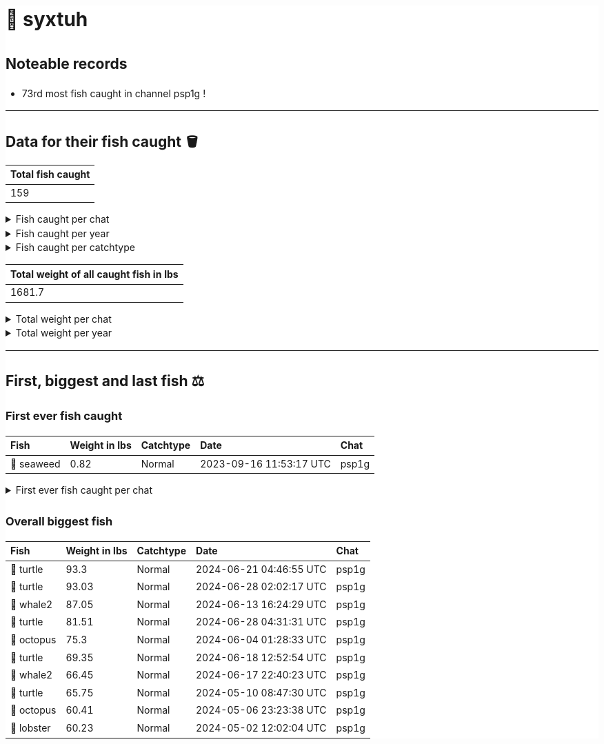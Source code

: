 # 🎣 syxtuh

## Noteable records

*  73rd most fish caught in channel psp1g !


---------------

## Data for their fish caught 🪣
| Total fish caught |
|:------------------|
| 159               |

<details><summary>Fish caught per chat</summary></details>

<details><summary>Fish caught per year</summary></details>

<details><summary>Fish caught per catchtype</summary></details>

| Total weight of all caught fish in lbs |
|:---------------------------------------|
| 1681.7                                 |

<details><summary>Total weight per chat</summary></details>

<details><summary>Total weight per year</summary></details>

---------------

## First, biggest and last fish ⚖️
### First ever fish caught
| Fish       | Weight in lbs | Catchtype | Date                    | Chat  |
|:-----------|:--------------|:----------|:------------------------|:------|
| 🌿 seaweed | 0.82          | Normal    | 2023-09-16 11:53:17 UTC | psp1g |

<details><summary>First ever fish caught per chat</summary></details>

### Overall biggest fish
| Fish       | Weight in lbs | Catchtype | Date                    | Chat  |
|:-----------|:--------------|:----------|:------------------------|:------|
| 🐢 turtle  | 93.3          | Normal    | 2024-06-21 04:46:55 UTC | psp1g |
| 🐢 turtle  | 93.03         | Normal    | 2024-06-28 02:02:17 UTC | psp1g |
| 🐋 whale2  | 87.05         | Normal    | 2024-06-13 16:24:29 UTC | psp1g |
| 🐢 turtle  | 81.51         | Normal    | 2024-06-28 04:31:31 UTC | psp1g |
| 🐙 octopus | 75.3          | Normal    | 2024-06-04 01:28:33 UTC | psp1g |
| 🐢 turtle  | 69.35         | Normal    | 2024-06-18 12:52:54 UTC | psp1g |
| 🐋 whale2  | 66.45         | Normal    | 2024-06-17 22:40:23 UTC | psp1g |
| 🐢 turtle  | 65.75         | Normal    | 2024-05-10 08:47:30 UTC | psp1g |
| 🐙 octopus | 60.41         | Normal    | 2024-05-06 23:23:38 UTC | psp1g |
| 🦞 lobster | 60.23         | Normal    | 2024-05-02 12:02:04 UTC | psp1g |

